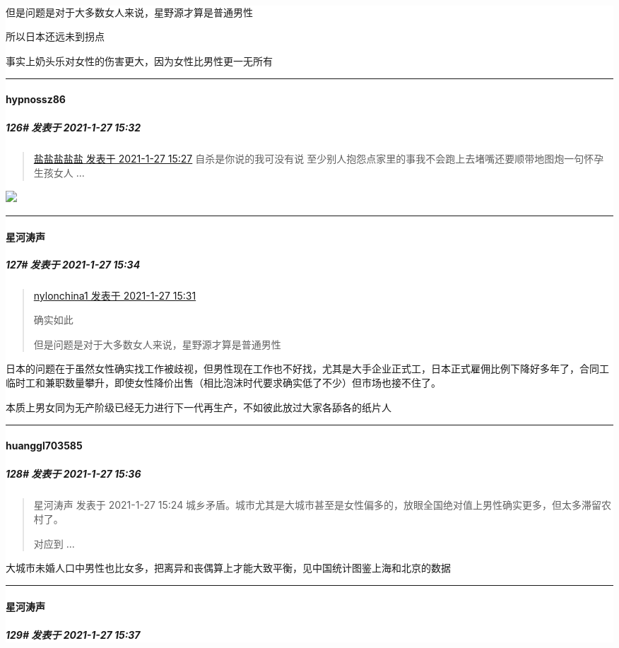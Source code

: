 
但是问题是对于大多数女人来说，星野源才算是普通男性


所以日本还远未到拐点


事实上奶头乐对女性的伤害更大，因为女性比男性更一无所有


-----

####  hypnossz86  
##### 126#       发表于 2021-1-27 15:32


<blockquote><a href="httphttps://bbs.saraba1st.com/2b/forum.php?mod=redirect&amp;goto=findpost&amp;pid=50160445&amp;ptid=1984894" target="_blank">盐盐盐盐盐 发表于 2021-1-27 15:27</a>
自杀是你说的我可没有说
至少别人抱怨点家里的事我不会跑上去堵嘴还要顺带地图炮一句怀孕生孩女人 ...</blockquote>
<img src="https://static.saraba1st.com/image/smiley/face2017/039.png" referrerpolicy="no-referrer">


-----

####  星河涛声  
##### 127#       发表于 2021-1-27 15:34


<blockquote><a href="httphttps://bbs.saraba1st.com/2b/forum.php?mod=redirect&amp;goto=findpost&amp;pid=50160490&amp;ptid=1984894" target="_blank">nylonchina1 发表于 2021-1-27 15:31</a>

确实如此


但是问题是对于大多数女人来说，星野源才算是普通男性</blockquote>
日本的问题在于虽然女性确实找工作被歧视，但男性现在工作也不好找，尤其是大手企业正式工，日本正式雇佣比例下降好多年了，合同工临时工和兼职数量攀升，即使女性降价出售（相比泡沫时代要求确实低了不少）但市场也接不住了。


本质上男女同为无产阶级已经无力进行下一代再生产，不如彼此放过大家各舔各的纸片人


-----

####  huanggl703585  
##### 128#       发表于 2021-1-27 15:36


<blockquote>星河涛声 发表于 2021-1-27 15:24
城乡矛盾。城市尤其是大城市甚至是女性偏多的，放眼全国绝对值上男性确实更多，但太多滞留农村了。

对应到 ...</blockquote>
大城市未婚人口中男性也比女多，把离异和丧偶算上才能大致平衡，见中国统计图鉴上海和北京的数据


-----

####  星河涛声  
##### 129#       发表于 2021-1-27 15:37
